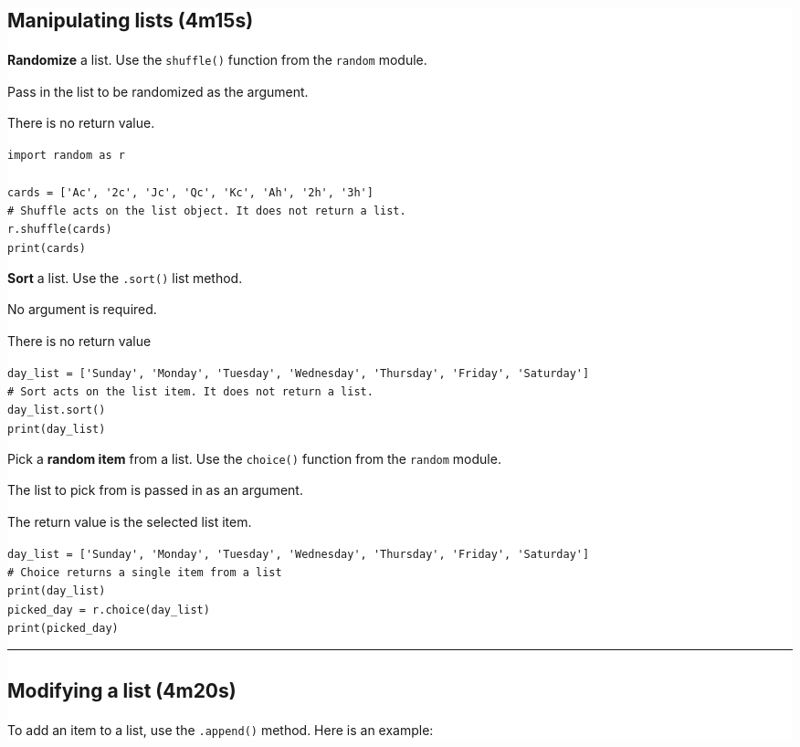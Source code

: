 ## Manipulating lists (4m15s)

<iframe width="1120" height="630" src="https://www.youtube.com/embed/E4DgTGHn0S8" frameborder="0" allow="accelerometer; autoplay; encrypted-media; gyroscope; picture-in-picture" allowfullscreen></iframe>


**Randomize** a list. Use the `shuffle()` function from the `random` module.

Pass in the list to be randomized as the argument.

There is no return value.

```
import random as r

cards = ['Ac', '2c', 'Jc', 'Qc', 'Kc', 'Ah', '2h', '3h']
# Shuffle acts on the list object. It does not return a list.
r.shuffle(cards)
print(cards)
```

**Sort** a list. Use the `.sort()` list method. 

No argument is required.

There is no return value

```
day_list = ['Sunday', 'Monday', 'Tuesday', 'Wednesday', 'Thursday', 'Friday', 'Saturday']
# Sort acts on the list item. It does not return a list.
day_list.sort()
print(day_list)
```

Pick a **random item** from a list. Use the `choice()` function from the `random` module.

The list to pick from is passed in as an argument.

The return value is the selected list item.

```
day_list = ['Sunday', 'Monday', 'Tuesday', 'Wednesday', 'Thursday', 'Friday', 'Saturday']
# Choice returns a single item from a list
print(day_list)
picked_day = r.choice(day_list)
print(picked_day)
```

----

## Modifying a list (4m20s)

<iframe width="1120" height="630" src="https://www.youtube.com/embed/d5CWyyg_vQ4" frameborder="0" allow="accelerometer; autoplay; encrypted-media; gyroscope; picture-in-picture" allowfullscreen></iframe>

To add an item to a list, use the `.append()` method.  Here is an example:
